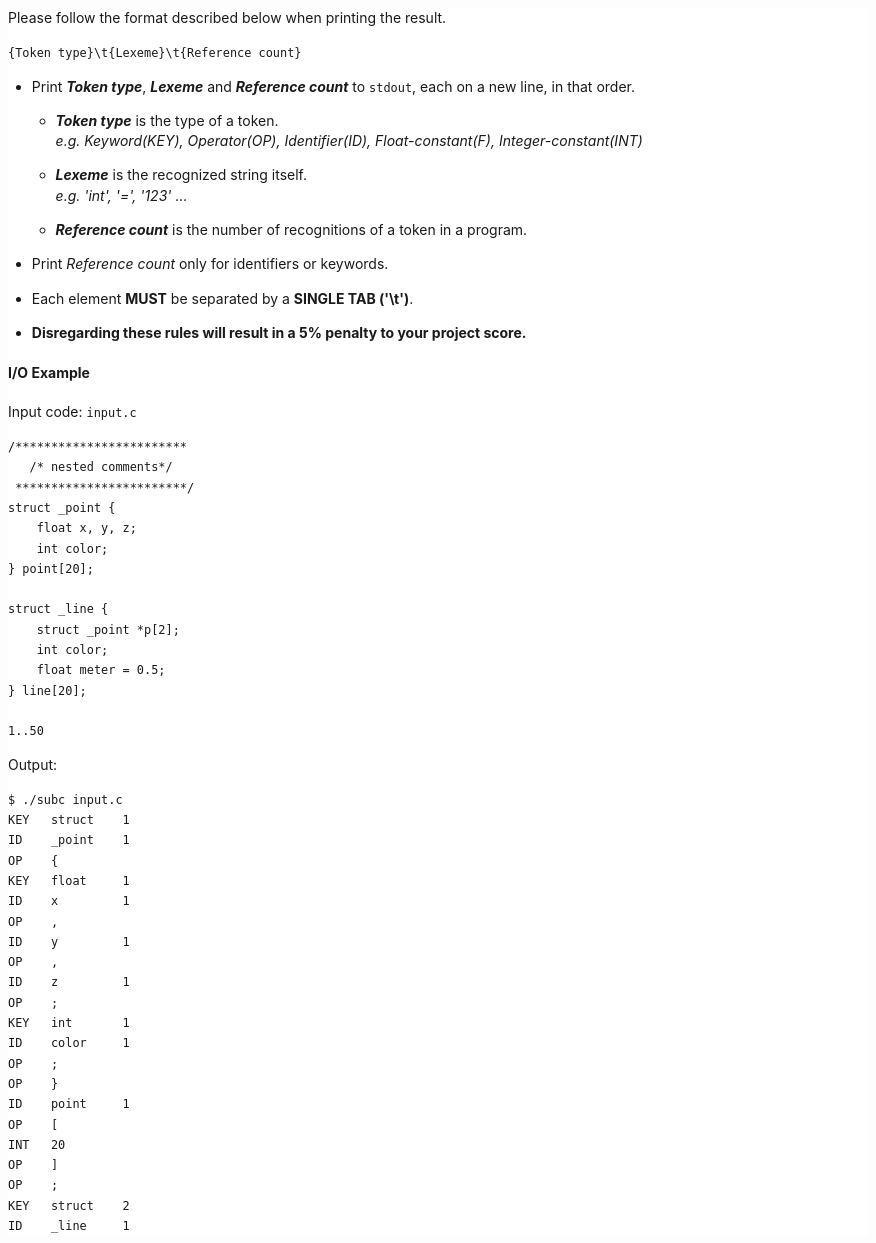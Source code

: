 Please follow the format described below when printing the result.

```text
{Token type}\t{Lexeme}\t{Reference count}
```

- Print ***Token type***, ***Lexeme*** and ***Reference count*** to `stdout`, each on a new line, in that order.

  - ***Token type*** is the type of a token.  
  *e.g. Keyword(KEY), Operator(OP), Identifier(ID), Float-constant(F), Integer-constant(INT)*
  
  - ***Lexeme*** is the recognized string itself.  
  *e.g. 'int', '=', '123' ...*

  - ***Reference count*** is the number of recognitions of a token in a program.

- Print *Reference count* only for identifiers or keywords.

- Each element **MUST** be separated by a **SINGLE TAB ('\t')**.  

- **Disregarding these rules will result in a 5% penalty to your project score.**

#### I/O Example

Input code: `input.c`

```text
/************************
   /* nested comments*/
 ************************/
struct _point {
    float x, y, z;
    int color;
} point[20];

struct _line {
    struct _point *p[2];
    int color;
    float meter = 0.5;
} line[20];

1..50
```

Output:

```text
$ ./subc input.c
KEY   struct    1
ID    _point    1
OP    {
KEY   float     1
ID    x         1
OP    ,
ID    y         1
OP    ,
ID    z         1
OP    ;
KEY   int       1
ID    color     1
OP    ;
OP    }
ID    point     1
OP    [
INT   20
OP    ]
OP    ;
KEY   struct    2
ID    _line     1
```